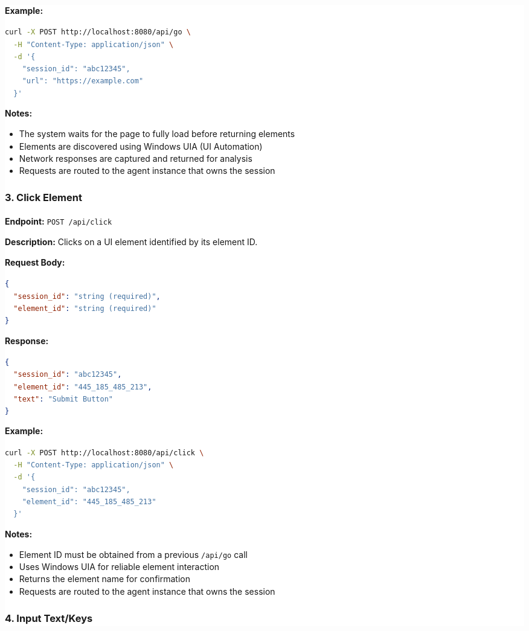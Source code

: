 **Example:**
```bash
curl -X POST http://localhost:8080/api/go \
  -H "Content-Type: application/json" \
  -d '{
    "session_id": "abc12345",
    "url": "https://example.com"
  }'
```

**Notes:**
- The system waits for the page to fully load before returning elements
- Elements are discovered using Windows UIA (UI Automation)
- Network responses are captured and returned for analysis
- Requests are routed to the agent instance that owns the session

### 3. Click Element

**Endpoint:** `POST /api/click`

**Description:** Clicks on a UI element identified by its element ID.

**Request Body:**
```json
{
  "session_id": "string (required)",
  "element_id": "string (required)"
}
```

**Response:**
```json
{
  "session_id": "abc12345",
  "element_id": "445_185_485_213",
  "text": "Submit Button"
}
```

**Example:**
```bash
curl -X POST http://localhost:8080/api/click \
  -H "Content-Type: application/json" \
  -d '{
    "session_id": "abc12345",
    "element_id": "445_185_485_213"
  }'
```

**Notes:**
- Element ID must be obtained from a previous `/api/go` call
- Uses Windows UIA for reliable element interaction
- Returns the element name for confirmation
- Requests are routed to the agent instance that owns the session

### 4. Input Text/Keys
